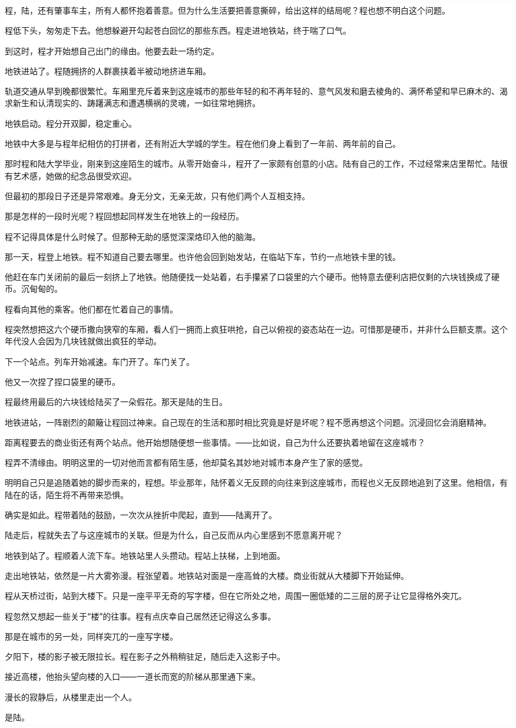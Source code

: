 程，陆，还有肇事车主，所有人都怀抱着善意。但为什么生活要把善意撕碎，给出这样的结局呢？程也想不明白这个问题。

程低下头，匆匆走下去。他想躲避开勾起苍白回忆的那些东西。程走进地铁站，终于喘了口气。

到这时，程才开始想自己出门的缘由。他要去赴一场约定。

地铁进站了。程随拥挤的人群裹挟着半被动地挤进车厢。

轨道交通从早到晚都很繁忙。车厢里充斥着来到这座城市的那些年轻的和不再年轻的、意气风发和磨去棱角的、满怀希望和早已麻木的、渴求新生和认清现实的、踌躇满志和遭遇横祸的灵魂，一如往常地拥挤。

地铁启动。程分开双脚，稳定重心。

地铁中大多是与程年纪相仿的打拼者，还有附近大学城的学生。程在他们身上看到了一年前、两年前的自己。

那时程和陆大学毕业，刚来到这座陌生的城市。从零开始奋斗，程开了一家颇有创意的小店。陆有自己的工作，不过经常来店里帮忙。陆很有艺术感，她做的纪念品很受欢迎。

但最初的那段日子还是异常艰难。身无分文，无亲无故，只有他们两个人互相支持。

那是怎样的一段时光呢？程回想起同样发生在地铁上的一段经历。

程不记得具体是什么时候了。但那种无助的感觉深深烙印入他的脑海。

那一天，程登上地铁。程不知道自己要去哪里。也许他会回到始发站，在临站下车，节约一点地铁卡里的钱。

他赶在车门关闭前的最后一刻挤上了地铁。他随便找一处站着，右手攥紧了口袋里的六个硬币。他特意去便利店把仅剩的六块钱换成了硬币。沉甸甸的。

程看向其他的乘客。他们都在忙着自己的事情。

程突然想把这六个硬币撒向狭窄的车厢，看人们一拥而上疯狂哄抢，自己以俯视的姿态站在一边。可惜那是硬币，并非什么巨额支票。这个年代没人会因为几块钱就做出疯狂的举动。

下一个站点。列车开始减速。车门开了。车门关了。

他又一次捏了捏口袋里的硬币。

程最终用最后的六块钱给陆买了一朵假花。那天是陆的生日。

地铁进站，一阵剧烈的颠簸让程回过神来。自己现在的生活和那时相比究竟是好是坏呢？程不愿再想这个问题。沉浸回忆会消磨精神。

距离程要去的商业街还有两个站点。他开始想随便想一些事情。——比如说，自己为什么还要执着地留在这座城市？

程弄不清缘由。明明这里的一切对他而言都有陌生感，他却莫名其妙地对城市本身产生了家的感觉。

明明自己只是追随着她的脚步而来的，程想。毕业那年，陆怀着义无反顾的向往来到这座城市，而程也义无反顾地追到了这里。他相信，有陆在的话，陌生将不再带来恐惧。

确实是如此。程带着陆的鼓励，一次次从挫折中爬起，直到——陆离开了。

陆走后，程就失去了与这座城市的关联。但是为什么，自己反而从内心里感到不愿意离开呢？

地铁到站了。程顺着人流下车。地铁站里人头攒动。程站上扶梯，上到地面。

走出地铁站，依然是一片大雾弥漫。程张望着。地铁站对面是一座高耸的大楼。商业街就从大楼脚下开始延伸。

程从天桥过街，站到大楼下。只是一座平平无奇的写字楼，但在它所处之地，周围一圈低矮的二三层的房子让它显得格外突兀。

程忽然又想起一些关于“楼”的往事。程有点庆幸自己居然还记得这么多事。

那是在城市的另一处，同样突兀的一座写字楼。

夕阳下，楼的影子被无限拉长。程在影子之外稍稍驻足，随后走入这影子中。

接近高楼，他抬头望向楼的入口——一道长而宽的阶梯从那里通下来。

漫长的寂静后，从楼里走出一个人。

是陆。

